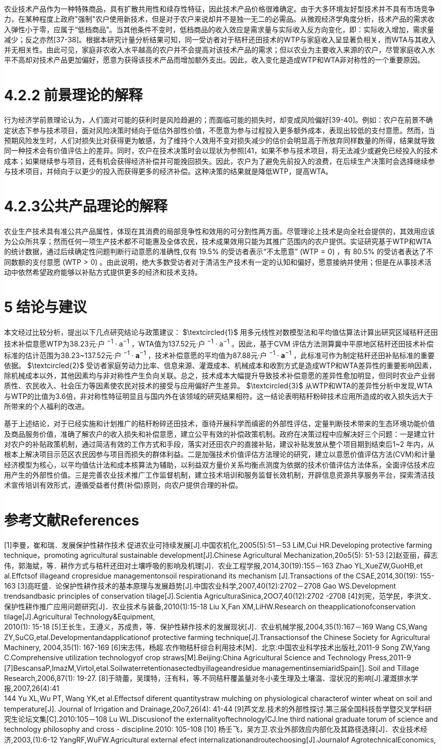 农业技术产品作为一种特殊商品，具有扩散共用性和续存性特征，因此技术产品价格很难确定。由于大多环境友好型技术并不具有市场竞争力，在某种程度上政府"强制"农户使用新技术，但是对于农户来说却并不是独一无二的必需品。从微观经济学角度分析，技术产品的需求收入弹性小于零，应属于“低档商品”。当其他条件不变时，低档商品的收入效应是需求量与实际收入反方向变化，即：实际收入增加，需求量减少；反之亦然[37-38]。根据本研究计量分析结果可知，同一受访者对于秸秆还田技术的WTP与家庭收入呈显著负相关，而WTA与其收入并无相关性。由此可见，家庭非农收入水平越高的农户并不会提高对该技术产品的需求；但以农业为主要收入来源的农户，尽管家庭收入水平不高却对技术产品更加偏好，愿意为获得该技术产品而增加额外支出。因此，收入变化是造成WTP和WTA非对称性的一个重要原因。

# 4.2.2 前景理论的解释

行为经济学前景理论认为，人们面对可能的获利时是风险趋避的；而面临可能的损失时，却变成风险偏好[39-40]。例如：农户在前景不确定状态下参与技术项目，面对风险决策时倾向于低估外部性价值，不愿意为参与过程投入更多额外成本，表现出较低的支付意愿。然而，当预期风险发生时，人们对损失比对获得更为敏感，为了维持个人效用不变对损失减少的估价会明显高于所放弃同样数量的所得，结果就导致同一种技术会有价值评估上的差异。同时，农户在技术决策时会以现状为参照[41，如果不参与技术项目，将无法减少或避免已经投入的技术成本；如果继续参与项目，还有机会获得经济补偿并可能挽回损失。因此，农户为了避免先前投入的浪费，在后续生产决策时会选择继续参与技术项目，并倾向于以更少的投入而获得更多的经济补偿。这种决策的结果就是降低WTP，提高WTA。

# 4.2.3公共产品理论的解释

农业生产技术具有准公共产品属性，体现在其消费的局部竞争性和效用的可分割性两方面。尽管理论上技术是向全社会提供的，其效用应该为公众所共享；然而任何一项生产技术都不可能惠及全体农民，技术成果效用只能为其推广范围内的农户提供。实证研究基于WTP和WTA的统计数据，通过后续确定性问题判断行动意愿的准确性,仅有 $1 9 . 5 \%$ 的受访者表示“不太愿意” $\mathrm { ( W T P = 0 ) }$ ，有 $8 0 . 5 \%$ 的受访者表达了不同数额的支付意愿 $( \mathrm { W T P } { > } 0 )$ 。由此说明，绝大多数受访者对于清洁生产技术有一定的认知和偏好，愿意接纳并使用；但是在从事技术活动中依然希望政府能够以补贴方式提供更多的经济和技术支持。

# 5 结论与建议

本文经过比较分析，提出以下几点研究结论与政策建议： $\textcircled{1}$ 用多元线性对数模型法和平均值估算法计算出研究区域秸秆还田技术补偿意愿WTP为38.23元·户 $^ { - 1 } { \cdot } \mathrm { a } ^ { - 1 }$ ，WTA值为137.52元·户 $^ { - 1 } { \cdot } \mathrm { a } ^ { - 1 }$ 。因此，基于CVM 评估方法测算冀中平原地区秸秆还田技术补偿标准的估计范围为38.23\~137.52元·户 $^ { - 1 } { \cdot } \mathbf { a } ^ { - 1 }$ ，技术补偿意愿的平均值为87.88元·户 $^ { - 1 } { \cdot } \mathbf { a } ^ { - 1 }$ ，此标准可作为制定秸秆还田补贴标准的重要依据。 $\textcircled{2}$ 受访者家庭劳动力比率、信息来源、灌溉成本、机械成本和收割方式是造成WTP和WTA差异性的重要影响因素，除机械成本以外，其他因素均与非对称性产生负向关联。总之，技术成本大幅提升导致技术补偿意愿的差异性愈加明显，但同时农业产业弱质性、农民收入、社会压力等因素使农民对技术的接受与应用偏好产生差异。 $\textcircled{3}$ 从WTP和WTA的差异性分析中发现,WTA与WTP的比值为3.6倍，非对称性特征明显且与国内外在该领域的研究结果相符。这一结论表明秸秆粉碎技术应用所造成的收入损失远大于所带来的个人福利的改进。

基于上述结论，对于已经实施和计划推广的秸秆粉碎还田技术，亟待开展科学而缜密的外部性评估，定量判断技术带来的生态环境功能价值及商品服务价值，准确了解农户的收入损失和补偿意愿，建立公平有效的补偿政策机制。政府在决策过程中应解决好三个问题：一是建立针对农户的补贴政策机制，通过简洁有效的工作方式和手段，落实对还田农户的直接补贴，建议补贴发放从整个项目期到结束后1\~2 年内，从根本上解决项目示范区农民因参与项目而损失的群体利益。二是加强技术价值评估方法理论的研究，建立以意愿价值评估方法(CVM)和计量经济模型为核心，以平均值估计法和成本核算法为辅助，以利益双方量价关系均衡点测度为依据的技术价值评估方法体系，全面评估技术应用产生的外部性价值。三是完善农业技术推广工作监督机制，建立技术培训和服务监督长效机制，开辟信息资源共享服务平台，探索清洁技术宣传培训有效形式，遵循受益者付费(补偿)原则，向农户提供合理的补偿。

# 参考文献References

[1]李曼，崔和瑞．发展保护性耕作技术 促进农业可持续发展[J].中国农机化,2005(5):51－53 LiM,Cui HR.Developing protective farming technique，promoting agricultural sustainable development[J].Chinese Agricultural Mechanization,20o5(5): 51-53 [2]赵亚丽，薛志伟，郭海斌，等．耕作方式与秸秆还田对土壤呼吸的影响及机理[J]．农业工程学报,2014,30(19):155－163 Zhao YL,XueZW,GuoHB,et al.Effctsof illageand cropresidue managementonsoil respirationand its mechanism [J].Transactions of the CSAE,2014,30(19): 155-163 [3]高旺盛．论保护性耕作技术的基本原理与发展趋势[J].中国农业科学,2007,40(12):2702－2708 Gao WS.Development trendsandbasic principles of conservation tilage[J].Scientia AgriculturaSinica,2OO7,40(12):2702 -2708 [4]刘宪，范学民，李洪文．保护性耕作推广应用问题研究[J]．农业技术与装备,2010(1):15-18 Liu X,Fan XM,LiHW.Research on theapplicationofconservation tilage[J].Agricultural Technology&Equipment,   
2010(1): 15-18 [5]王长生，王遵义，苏成贵，等．保护性耕作技术的发展现状[J]．农业机械学报,2004,35(1):167－169 Wang CS,Wang ZY,SuCG,etal.Developmentandapplicationof protective farming technique[J].Transactionsof the Chinese Society for Agricultural Machinery, 2004,35(1): 167-169 [6]宋志伟，杨超.农作物秸秆综合利用技术[M]．北京:中国农业科学技术出版社,2011-9 Song ZW,Yang C.Comprehensive utilization technologyof crop straws[M].Beijing:China Agricultural Science and Technology Press,2011-9 [7]BescansaP,ImazM,VirtoI,etal.Soilwaterretentionasectedbyillageandresidue managementinsemiaridSpain[]. Soil and Tillage Research,2006,87(1): 19-27. [8]于晓蕾，吴璞特，汪有科，等.不同秸秆覆盖量对冬小麦生理及土壤温、湿状况的影响[J].灌溉排水学报,2007,26(4):41   
144 Yu XL,Wu PT, Wang YK,et al.Effectsof diferent quantitystraw mulching on physiological characterof winter wheat on soil and temperature[J]. Journal of Irrigation and Drainage,20o7,26(4): 41-44 [9]芦文龙.技术的外部性探讨.第三届全国科技哲学暨交叉学科研究生论坛文集[C].2010:105－108 Lu WL.Discusionof the externalityoftechnologylCJ.Ine third national graduate torum of science and technology philosophy and cross - discipline.2010: 105-108 [10] 杨壬飞，吴方卫.农业外部效应内部化及其路径选择[J]．农业技术经济,2003,(1):6-12 YangRF,WuFW.Agricultural external efect internalizationandroutechoosing[J].Journalof AgrotechnicalEconomics,   
